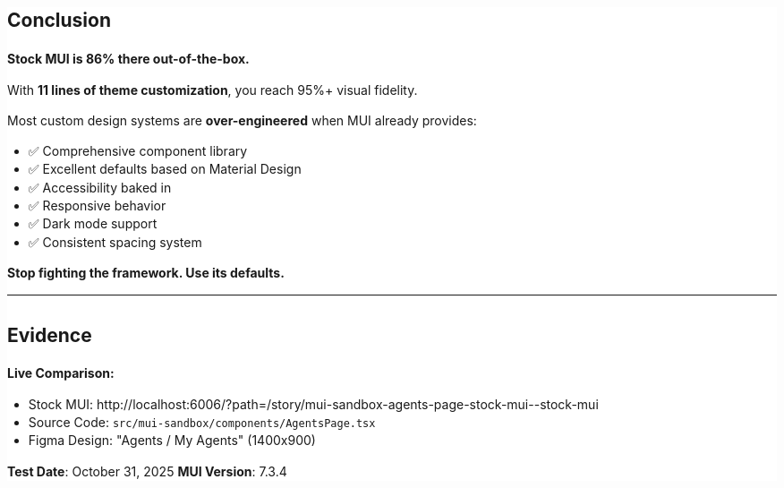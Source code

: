 ## Conclusion

**Stock MUI is 86% there out-of-the-box.**

With **11 lines of theme customization**, you reach 95%+ visual fidelity.

Most custom design systems are **over-engineered** when MUI already provides:
- ✅ Comprehensive component library
- ✅ Excellent defaults based on Material Design
- ✅ Accessibility baked in
- ✅ Responsive behavior
- ✅ Dark mode support
- ✅ Consistent spacing system

**Stop fighting the framework. Use its defaults.**

---

## Evidence

**Live Comparison:**
- Stock MUI: http://localhost:6006/?path=/story/mui-sandbox-agents-page-stock-mui--stock-mui
- Source Code: `src/mui-sandbox/components/AgentsPage.tsx`
- Figma Design: "Agents / My Agents" (1400x900)

**Test Date**: October 31, 2025
**MUI Version**: 7.3.4
